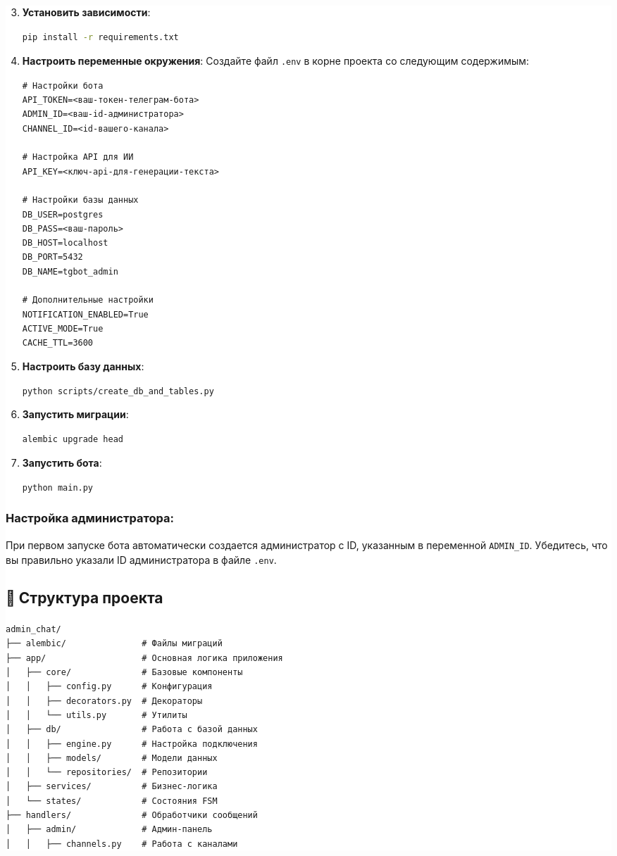 3. **Установить зависимости**:
   ```bash
   pip install -r requirements.txt
   ```

4. **Настроить переменные окружения**:
   Создайте файл `.env` в корне проекта со следующим содержимым:
   ```
   # Настройки бота
   API_TOKEN=<ваш-токен-телеграм-бота>
   ADMIN_ID=<ваш-id-администратора>
   CHANNEL_ID=<id-вашего-канала>
   
   # Настройка API для ИИ
   API_KEY=<ключ-api-для-генерации-текста>
   
   # Настройки базы данных
   DB_USER=postgres
   DB_PASS=<ваш-пароль>
   DB_HOST=localhost
   DB_PORT=5432
   DB_NAME=tgbot_admin
   
   # Дополнительные настройки
   NOTIFICATION_ENABLED=True
   ACTIVE_MODE=True
   CACHE_TTL=3600
   ```

5. **Настроить базу данных**:
   ```bash
   python scripts/create_db_and_tables.py
   ```

6. **Запустить миграции**:
   ```bash
   alembic upgrade head
   ```

7. **Запустить бота**:
   ```bash
   python main.py
   ```

### Настройка администратора:

При первом запуске бота автоматически создается администратор с ID, указанным в переменной `ADMIN_ID`. Убедитесь, что вы правильно указали ID администратора в файле `.env`.

## 📂 Структура проекта

```
admin_chat/
├── alembic/               # Файлы миграций
├── app/                   # Основная логика приложения
│   ├── core/              # Базовые компоненты
│   │   ├── config.py      # Конфигурация
│   │   ├── decorators.py  # Декораторы
│   │   └── utils.py       # Утилиты
│   ├── db/                # Работа с базой данных
│   │   ├── engine.py      # Настройка подключения
│   │   ├── models/        # Модели данных
│   │   └── repositories/  # Репозитории
│   ├── services/          # Бизнес-логика
│   └── states/            # Состояния FSM
├── handlers/              # Обработчики сообщений
│   ├── admin/             # Админ-панель
│   │   ├── channels.py    # Работа с каналами
```